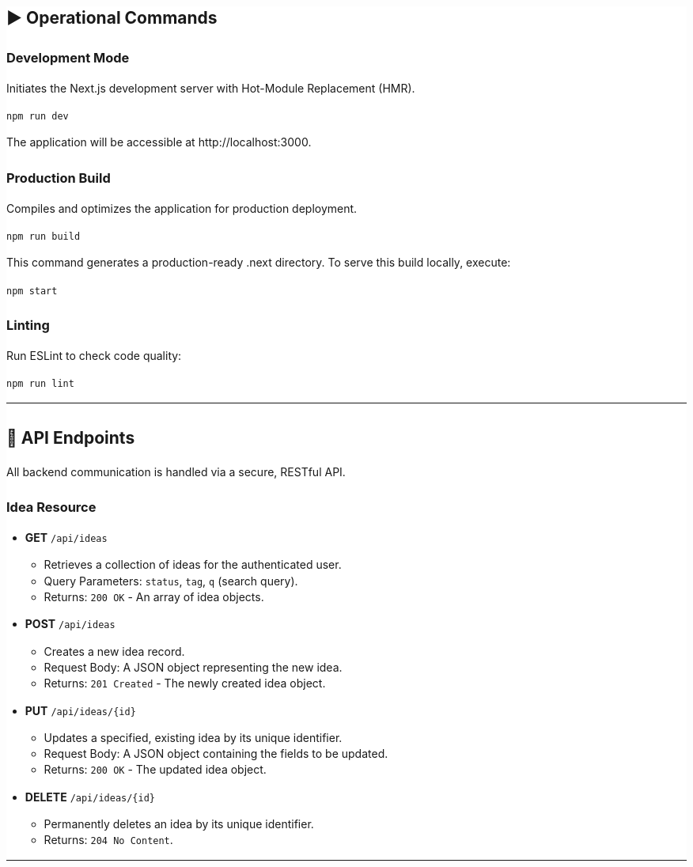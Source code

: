 ## ▶️ Operational Commands

### **Development Mode**
Initiates the Next.js development server with Hot-Module Replacement (HMR).
```sh
npm run dev
```
The application will be accessible at http://localhost:3000.

### **Production Build**
Compiles and optimizes the application for production deployment.
```sh
npm run build
```

This command generates a production-ready .next directory. To serve this build locally, execute:
```sh
npm start
```

### **Linting**
Run ESLint to check code quality:
```sh
npm run lint
```

---

## 📡 API Endpoints

All backend communication is handled via a secure, RESTful API.

### Idea Resource
* **GET** `/api/ideas`
  * Retrieves a collection of ideas for the authenticated user.
  * Query Parameters: `status`, `tag`, `q` (search query).
  * Returns: `200 OK` - An array of idea objects.

* **POST** `/api/ideas`
  * Creates a new idea record.
  * Request Body: A JSON object representing the new idea.
  * Returns: `201 Created` - The newly created idea object.

* **PUT** `/api/ideas/{id}`
  * Updates a specified, existing idea by its unique identifier.
  * Request Body: A JSON object containing the fields to be updated.
  * Returns: `200 OK` - The updated idea object.

* **DELETE** `/api/ideas/{id}`
  * Permanently deletes an idea by its unique identifier.
  * Returns: `204 No Content`.

---
